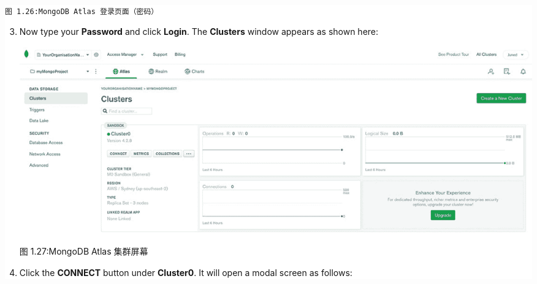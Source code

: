     图 1.26:MongoDB Atlas 登录页面（密码）

3.  Now type your **Password** and click **Login**. The **Clusters** window appears as shown here:

    ![Figure 1.27: MongoDB Atlas Clusters screen ](img/B15507_01_27.jpg)

    图 1.27:MongoDB Atlas 集群屏幕

4.  Click the **CONNECT** button under **Cluster0**. It will open a modal screen as follows:
